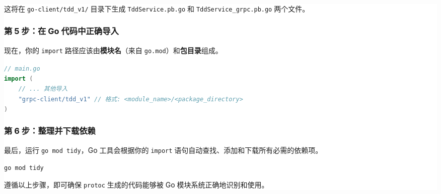 这将在 `go-client/tdd_v1/` 目录下生成 `TddService.pb.go` 和 `TddService_grpc.pb.go` 两个文件。

### 第 5 步：在 Go 代码中正确导入

现在，你的 `import` 路径应该由**模块名**（来自 `go.mod`）和**包目录**组成。

```go
// main.go
import (
    // ... 其他导入
    "grpc-client/tdd_v1" // 格式: <module_name>/<package_directory>
)
```

### 第 6 步：整理并下载依赖

最后，运行 `go mod tidy`，Go 工具会根据你的 `import` 语句自动查找、添加和下载所有必需的依赖项。

```bash
go mod tidy
```

遵循以上步骤，即可确保 `protoc` 生成的代码能够被 Go 模块系统正确地识别和使用。
